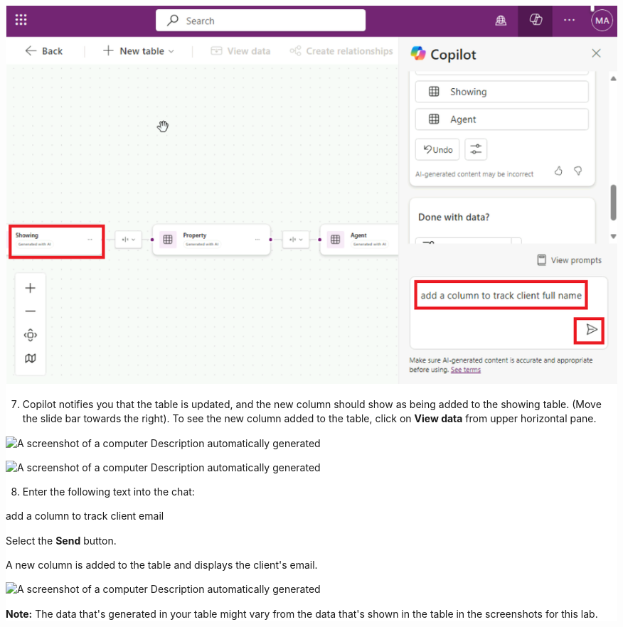 ![](./media/image4.png)

7.  Copilot notifies you that the table is updated, and the new column
    should show as being added to the showing table. (Move the slide bar
    towards the right). To see the new column added to the table, click
    on **View data** from upper horizontal pane. 

![A screenshot of a computer Description automatically
generated](./media/image5.png)

![A screenshot of a computer Description automatically
generated](./media/image6.png)

8.  Enter the following text into the chat:

add a column to track client email

Select the **Send** button.

A new column is added to the table and displays the client's email.

![A screenshot of a computer Description automatically
generated](./media/image7.png)

**Note:** The data that's generated in your table might vary from the
data that's shown in the table in the screenshots for this lab.
